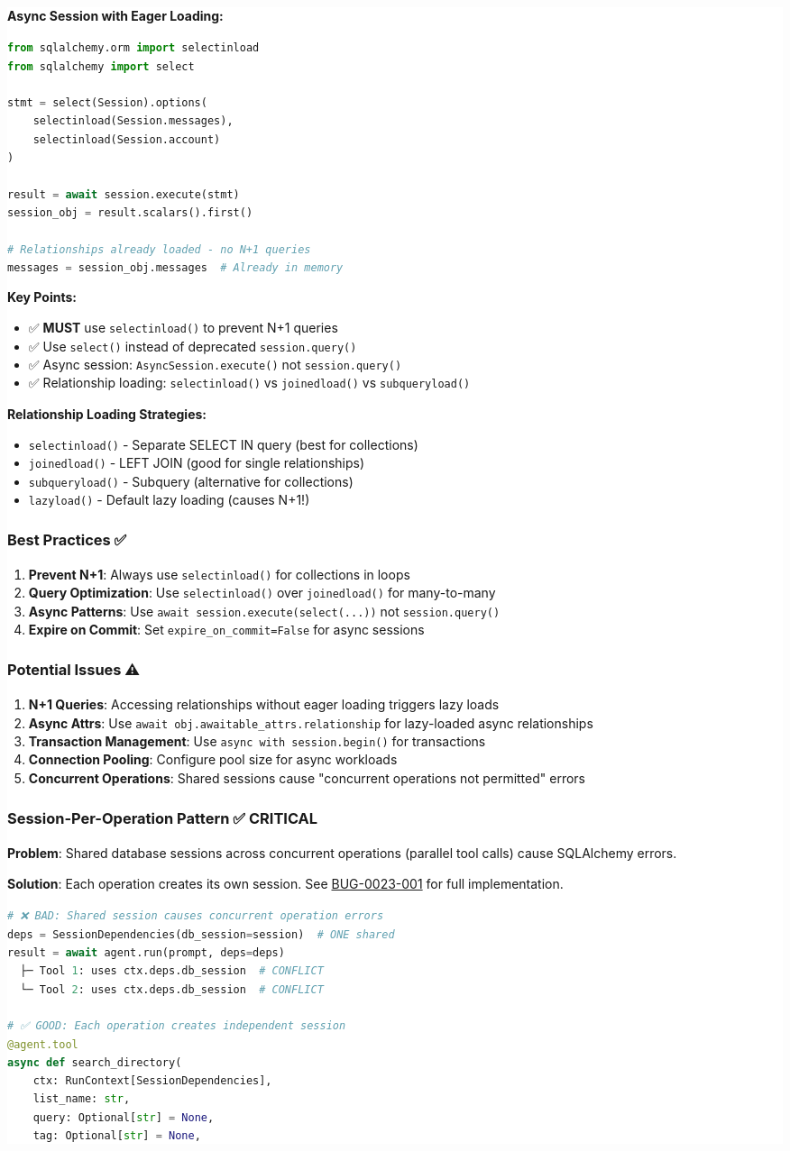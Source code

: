 **Async Session with Eager Loading:**
```python
from sqlalchemy.orm import selectinload
from sqlalchemy import select

stmt = select(Session).options(
    selectinload(Session.messages),
    selectinload(Session.account)
)

result = await session.execute(stmt)
session_obj = result.scalars().first()

# Relationships already loaded - no N+1 queries
messages = session_obj.messages  # Already in memory
```

**Key Points:**
- ✅ **MUST** use `selectinload()` to prevent N+1 queries
- ✅ Use `select()` instead of deprecated `session.query()`
- ✅ Async session: `AsyncSession.execute()` not `session.query()`
- ✅ Relationship loading: `selectinload()` vs `joinedload()` vs `subqueryload()`

**Relationship Loading Strategies:**
- `selectinload()` - Separate SELECT IN query (best for collections)
- `joinedload()` - LEFT JOIN (good for single relationships)
- `subqueryload()` - Subquery (alternative for collections)
- `lazyload()` - Default lazy loading (causes N+1!)

### Best Practices ✅

1. **Prevent N+1**: Always use `selectinload()` for collections in loops
2. **Query Optimization**: Use `selectinload()` over `joinedload()` for many-to-many
3. **Async Patterns**: Use `await session.execute(select(...))` not `session.query()`
4. **Expire on Commit**: Set `expire_on_commit=False` for async sessions

### Potential Issues ⚠️

1. **N+1 Queries**: Accessing relationships without eager loading triggers lazy loads
2. **Async Attrs**: Use `await obj.awaitable_attrs.relationship` for lazy-loaded async relationships
3. **Transaction Management**: Use `async with session.begin()` for transactions
4. **Connection Pooling**: Configure pool size for async workloads
5. **Concurrent Operations**: Shared sessions cause "concurrent operations not permitted" errors

### Session-Per-Operation Pattern ✅ **CRITICAL**

**Problem**: Shared database sessions across concurrent operations (parallel tool calls) cause SQLAlchemy errors.

**Solution**: Each operation creates its own session. See [BUG-0023-001](../project-management/bugs-0023.md#bug-0023-001-sqlalchemy-concurrent-operations-error-complete) for full implementation.

```python
# ❌ BAD: Shared session causes concurrent operation errors
deps = SessionDependencies(db_session=session)  # ONE shared
result = await agent.run(prompt, deps=deps)
  ├─ Tool 1: uses ctx.deps.db_session  # CONFLICT
  └─ Tool 2: uses ctx.deps.db_session  # CONFLICT

# ✅ GOOD: Each operation creates independent session
@agent.tool
async def search_directory(
    ctx: RunContext[SessionDependencies],
    list_name: str,
    query: Optional[str] = None,
    tag: Optional[str] = None,
```